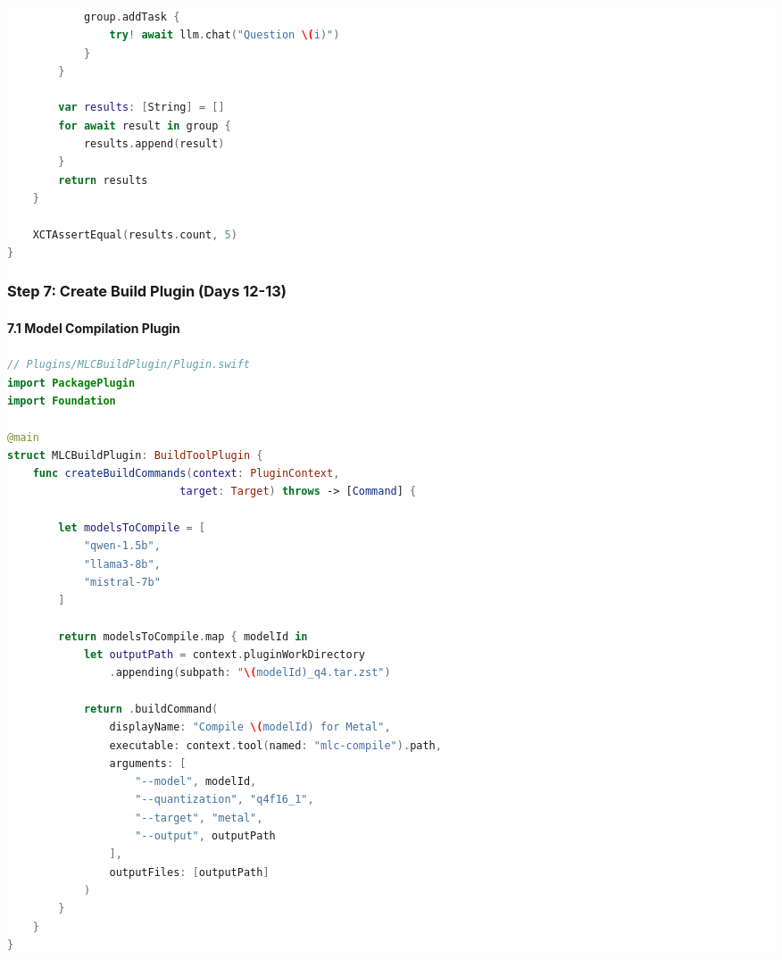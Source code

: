 ```swift
            group.addTask {
                try! await llm.chat("Question \(i)")
            }
        }
        
        var results: [String] = []
        for await result in group {
            results.append(result)
        }
        return results
    }
    
    XCTAssertEqual(results.count, 5)
}
```

### Step 7: Create Build Plugin (Days 12-13)

#### 7.1 Model Compilation Plugin
```swift
// Plugins/MLCBuildPlugin/Plugin.swift
import PackagePlugin
import Foundation

@main
struct MLCBuildPlugin: BuildToolPlugin {
    func createBuildCommands(context: PluginContext, 
                           target: Target) throws -> [Command] {
        
        let modelsToCompile = [
            "qwen-1.5b",
            "llama3-8b",
            "mistral-7b"
        ]
        
        return modelsToCompile.map { modelId in
            let outputPath = context.pluginWorkDirectory
                .appending(subpath: "\(modelId)_q4.tar.zst")
            
            return .buildCommand(
                displayName: "Compile \(modelId) for Metal",
                executable: context.tool(named: "mlc-compile").path,
                arguments: [
                    "--model", modelId,
                    "--quantization", "q4f16_1",
                    "--target", "metal",
                    "--output", outputPath
                ],
                outputFiles: [outputPath]
            )
        }
    }
}
```
